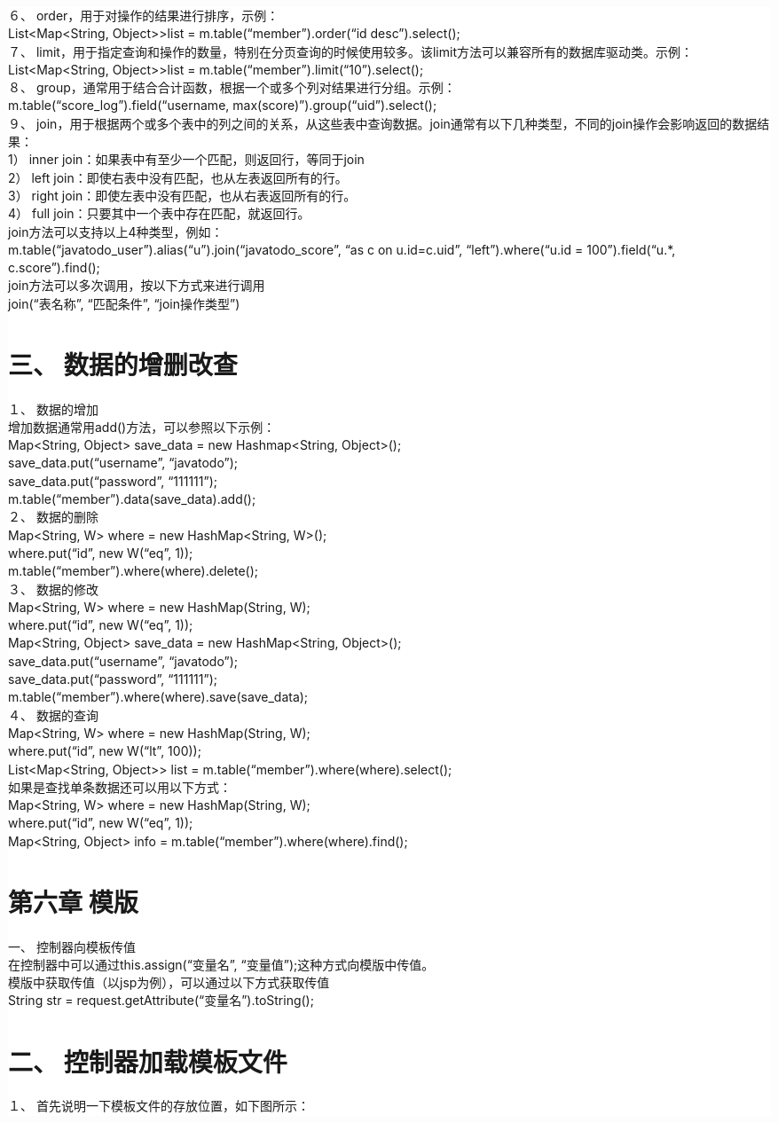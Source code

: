 ６、	order，用于对操作的结果进行排序，示例：  
List<Map<String, Object>>list = m.table(“member”).order(“id desc”).select();  
７、	limit，用于指定查询和操作的数量，特别在分页查询的时候使用较多。该limit方法可以兼容所有的数据库驱动类。示例：  
List<Map<String, Object>>list = m.table(“member”).limit(“10”).select();  
８、	group，通常用于结合合计函数，根据一个或多个列对结果进行分组。示例：  
m.table(“score_log”).field(“username, max(score)”).group(“uid”).select();  
９、	join，用于根据两个或多个表中的列之间的关系，从这些表中查询数据。join通常有以下几种类型，不同的join操作会影响返回的数据结果：  
1）	inner join：如果表中有至少一个匹配，则返回行，等同于join  
2）	left join：即使右表中没有匹配，也从左表返回所有的行。  
3）	right join：即使左表中没有匹配，也从右表返回所有的行。  
4）	full join：只要其中一个表中存在匹配，就返回行。  
join方法可以支持以上4种类型，例如：  
m.table(“javatodo_user”).alias(“u”).join(“javatodo_score”, “as c on u.id=c.uid”, “left”).where(“u.id = 100”).field(“u.*, c.score”).find();  
join方法可以多次调用，按以下方式来进行调用  
join(“表名称”, “匹配条件”, “join操作类型”)  
# 三、	数据的增删改查
１、	数据的增加  
增加数据通常用add()方法，可以参照以下示例：  
Map<String, Object> save_data = new Hashmap<String, Object>();  
save_data.put(“username”, “javatodo”);  
save_data.put(“password”, “111111”);  
m.table(“member”).data(save_data).add();  
２、	数据的删除  
Map<String, W> where = new HashMap<String, W>();  
where.put(“id”, new W(“eq”, 1));  
m.table(“member”).where(where).delete();  
３、	数据的修改  
Map<String, W> where = new HashMap(String, W);  
where.put(“id”, new W(“eq”, 1));  
Map<String, Object> save_data = new HashMap<String, Object>();  
save_data.put(“username”, “javatodo”);  
save_data.put(“password”, “111111”);  
m.table(“member”).where(where).save(save_data);  
４、	数据的查询  
Map<String, W> where = new HashMap(String, W);  
where.put(“id”, new W(“lt”, 100));  
List<Map<String, Object>> list = m.table(“member”).where(where).select();  
如果是查找单条数据还可以用以下方式：  
Map<String, W> where = new HashMap(String, W);  
where.put(“id”, new W(“eq”, 1));  
Map<String, Object> info = m.table(“member”).where(where).find();  

# 第六章	模版
一、	控制器向模板传值  
在控制器中可以通过this.assign(“变量名”, “变量值”);这种方式向模版中传值。  
模版中获取传值（以jsp为例），可以通过以下方式获取传值  
String str = request.getAttribute(“变量名”).toString();  
# 二、	控制器加载模板文件
１、	首先说明一下模板文件的存放位置，如下图所示：  